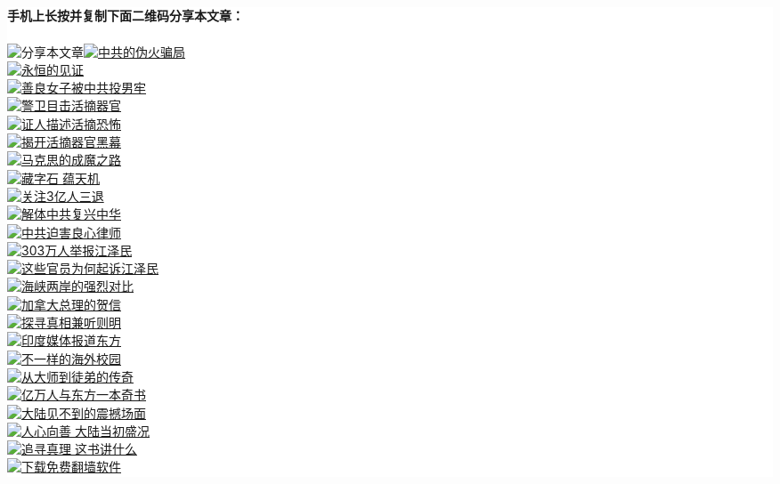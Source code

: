 <strong>手机上长按并复制下面二维码分享本文章：</strong><br><br><img src="http://d1p1.ip.zn2.us/v.php?action=qrcode&url=/gb/6/8/17/n1424411.md%231" title="分享本文章"></td><td VALIGN=TOP><a href="/gb/16/1/21/n4622075.md?dfh#1" target="_blank"><img src="https://raw.githubusercontent.com/tjvrql262/djy/master/gb/300/wei-f1.jpg" title="中共的伪火骗局"  alt="中共的伪火骗局"></a><br><a href="https://github.com/tjvrql262/www/blob/master/README.md?dfh#9" target="_blank"><img src="https://raw.githubusercontent.com/tjvrql262/djy/master/gb/300/yong-h.jpg" title="永恒的见证"  alt="永恒的见证"></a><br><a href="/gb/13/9/29/n3974789.md?dfh#1" target="_blank"><img src="https://raw.githubusercontent.com/tjvrql262/djy/master/gb/300/shang-lnz.jpg" title="善良女子被中共投男牢"  alt="善良女子被中共投男牢"></a><br><a href="/gb/16/3/16/n4663449.md?dfh#1" target="_blank"><img src="https://raw.githubusercontent.com/tjvrql262/djy/master/gb/300/huo-z3.jpg" title="警卫目击活摘器官"  alt="警卫目击活摘器官"></a><br><a href="/gb/16/8/7/n8177641.md?dfh#1" target="_blank"><img src="https://raw.githubusercontent.com/tjvrql262/djy/master/gb/300/huo-z4.jpg" title="证人描述活摘恐怖"  alt="证人描述活摘恐怖"></a><br><a href="/gb/10/4/19/n2881569.md?dfh#1" target="_blank"><img src="https://raw.githubusercontent.com/tjvrql262/djy/master/gb/300/huo-z1.jpg" title="揭开活摘器官黑幕"  alt="揭开活摘器官黑幕"></a><br><a href="/gb/10/11/7/n3077476.md?dfh#1" target="_blank"><img src="https://raw.githubusercontent.com/tjvrql262/djy/master/gb/300/ma-ks.jpg" title="马克思的成魔之路"  alt="马克思的成魔之路"></a><br><a href="/gb/14/6/9/n4173977.md?dfh#1" target="_blank"><img src="https://raw.githubusercontent.com/tjvrql262/djy/master/gb/300/chang-zs.jpg" title="藏字石 蕴天机"  alt="藏字石 蕴天机"></a><br><a href="/gb/18/5/10/n10381511.md?dfh#1" target="_blank"><img src="https://raw.githubusercontent.com/tjvrql262/djy/master/gb/300/st1.jpg" title="关注3亿人三退"  alt="关注3亿人三退"></a><br><a href="/gb/18/3/21/n10237682.md?dfh#1" target="_blank"><img src="https://raw.githubusercontent.com/tjvrql262/djy/master/gb/300/jie-t.jpg" title="解体中共复兴中华"  alt="解体中共复兴中华"></a><br><a href="/gb/9/2/9/n2422991.md?dfh#1" target="_blank"><img src="https://raw.githubusercontent.com/tjvrql262/djy/master/gb/300/gao-zs.jpg" title="中共迫害良心律师"  alt="中共迫害良心律师"></a><br><a href="/gb/18/12/9/n10900044.md?dfh#1" target="_blank"><img src="https://raw.githubusercontent.com/tjvrql262/djy/master/gb/300/sj1.jpg" title="303万人举报江泽民"  alt="303万人举报江泽民"></a><br><a href="/gb/18/8/28/n10672014.md?dfh#1" target="_blank"><img src="https://raw.githubusercontent.com/tjvrql262/djy/master/gb/300/sj2.jpg" title="这些官员为何起诉江泽民"  alt="这些官员为何起诉江泽民"></a><br><a href="/gb/8/12/18/n2367165.md?dfh#1" target="_blank"><img src="https://raw.githubusercontent.com/tjvrql262/djy/master/gb/300/liangan.jpg" title="海峡两岸的强烈对比"  alt="海峡两岸的强烈对比"></a><br><a href="/gb/15/12/10/n4593139.md?dfh#1" target="_blank"><img src="https://raw.githubusercontent.com/tjvrql262/djy/master/gb/300/jia-ndzl.jpg" title="加拿大总理的贺信"  alt="加拿大总理的贺信"></a><br><a href="/gb/11/6/17/n3289382.md?dfh#1" target="_blank"><img src="https://raw.githubusercontent.com/tjvrql262/djy/master/gb/300/xiao-wd.jpg" title="探寻真相兼听则明"  alt="探寻真相兼听则明"></a><br><a href="/gb/18/10/27/n10812623.md?dfh#1" target="_blank"><img src="https://raw.githubusercontent.com/tjvrql262/djy/master/gb/300/yindu.jpg" title="印度媒体报道东方"  alt="印度媒体报道东方"></a><br><a href="/gb/18/6/9/n10469652.md?dfh#1" target="_blank"><img src="https://raw.githubusercontent.com/tjvrql262/djy/master/gb/300/xie-j.jpg" title="不一样的海外校园"  alt="不一样的海外校园"></a><br><a href="/gb/7/4/5/n1669415.md?dfh#1" target="_blank"><img src="https://raw.githubusercontent.com/tjvrql262/djy/master/gb/300/li-up.jpg" title="从大师到徒弟的传奇"  alt="从大师到徒弟的传奇"></a><br><a href="/gb/17/5/26/n9191512.md?dfh#1" target="_blank"><img src="https://raw.githubusercontent.com/tjvrql262/djy/master/gb/300/zfl2.jpg" title="亿万人与东方一本奇书"  alt="亿万人与东方一本奇书"></a><br><a href="/gb/13/11/27/n4020290.md?dfh#1" target="_blank"><img src="https://raw.githubusercontent.com/tjvrql262/djy/master/gb/300/zhen-h.jpg" title="大陆见不到的震撼场面"  alt="大陆见不到的震撼场面"></a><br><a href="/gb/15/7/17/n4482910.md?dfh#1" target="_blank"><img src="https://raw.githubusercontent.com/tjvrql262/djy/master/gb/300/dalu-sk.jpg" title="人心向善 大陆当初盛况"  alt="人心向善 大陆当初盛况"></a><br><a href="/gb/19/1/5/n10955468.md?dfh#1" target="_blank"><img src="https://raw.githubusercontent.com/tjvrql262/djy/master/gb/300/zfl1.jpg" title="追寻真理 这书讲什么"  alt="追寻真理 这书讲什么"></a><br><a href="https://github.com/bannedbook/fanqiang/wiki" target="_blank"><img src="https://raw.githubusercontent.com/tjvrql262/djy/master/gb/300/fq1.jpg" title="下载免费翻墙软件"  alt="下载免费翻墙软件"></a><br></td></tr></table>